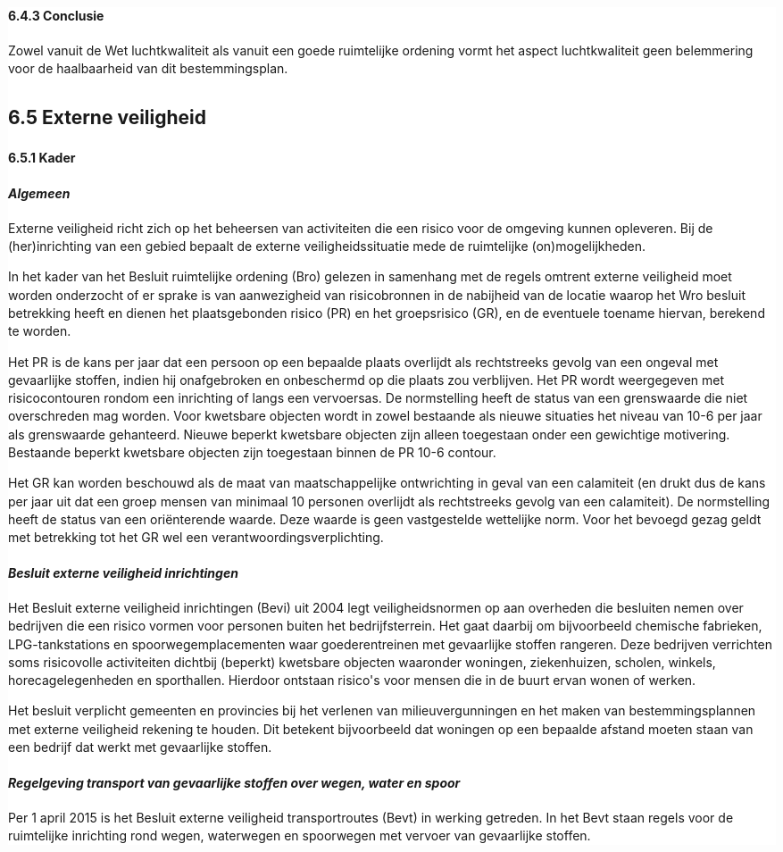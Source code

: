 #### **6.4.3 Conclusie**

Zowel vanuit de Wet luchtkwaliteit als vanuit een goede ruimtelijke ordening vormt het aspect luchtkwaliteit geen belemmering voor de haalbaarheid van dit bestemmingsplan.

## **6.5 Externe veiligheid**

#### **6.5.1 Kader**

#### *Algemeen*

Externe veiligheid richt zich op het beheersen van activiteiten die een risico voor de omgeving kunnen opleveren. Bij de (her)inrichting van een gebied bepaalt de externe veiligheidssituatie mede de ruimtelijke (on)mogelijkheden.

In het kader van het Besluit ruimtelijke ordening (Bro) gelezen in samenhang met de regels omtrent externe veiligheid moet worden onderzocht of er sprake is van aanwezigheid van risicobronnen in de nabijheid van de locatie waarop het Wro besluit betrekking heeft en dienen het plaatsgebonden risico (PR) en het groepsrisico (GR), en de eventuele toename hiervan, berekend te worden.

Het PR is de kans per jaar dat een persoon op een bepaalde plaats overlijdt als rechtstreeks gevolg van een ongeval met gevaarlijke stoffen, indien hij onafgebroken en onbeschermd op die plaats zou verblijven. Het PR wordt weergegeven met risicocontouren rondom een inrichting of langs een vervoersas. De normstelling heeft de status van een grenswaarde die niet overschreden mag worden. Voor kwetsbare objecten wordt in zowel bestaande als nieuwe situaties het niveau van 10-6 per jaar als grenswaarde gehanteerd. Nieuwe beperkt kwetsbare objecten zijn alleen toegestaan onder een gewichtige motivering. Bestaande beperkt kwetsbare objecten zijn toegestaan binnen de PR 10-6 contour.

Het GR kan worden beschouwd als de maat van maatschappelijke ontwrichting in geval van een calamiteit (en drukt dus de kans per jaar uit dat een groep mensen van minimaal 10 personen overlijdt als rechtstreeks gevolg van een calamiteit). De normstelling heeft de status van een oriënterende waarde. Deze waarde is geen vastgestelde wettelijke norm. Voor het bevoegd gezag geldt met betrekking tot het GR wel een verantwoordingsverplichting.

#### *Besluit externe veiligheid inrichtingen*

Het Besluit externe veiligheid inrichtingen (Bevi) uit 2004 legt veiligheidsnormen op aan overheden die besluiten nemen over bedrijven die een risico vormen voor personen buiten het bedrijfsterrein. Het gaat daarbij om bijvoorbeeld chemische fabrieken, LPG-tankstations en spoorwegemplacementen waar goederentreinen met gevaarlijke stoffen rangeren. Deze bedrijven verrichten soms risicovolle activiteiten dichtbij (beperkt) kwetsbare objecten waaronder woningen, ziekenhuizen, scholen, winkels, horecagelegenheden en sporthallen. Hierdoor ontstaan risico's voor mensen die in de buurt ervan wonen of werken.

Het besluit verplicht gemeenten en provincies bij het verlenen van milieuvergunningen en het maken van bestemmingsplannen met externe veiligheid rekening te houden. Dit betekent bijvoorbeeld dat woningen op een bepaalde afstand moeten staan van een bedrijf dat werkt met gevaarlijke stoffen.

#### *Regelgeving transport van gevaarlijke stoffen over wegen, water en spoor*

Per 1 april 2015 is het Besluit externe veiligheid transportroutes (Bevt) in werking getreden. In het Bevt staan regels voor de ruimtelijke inrichting rond wegen, waterwegen en spoorwegen met vervoer van gevaarlijke stoffen.
